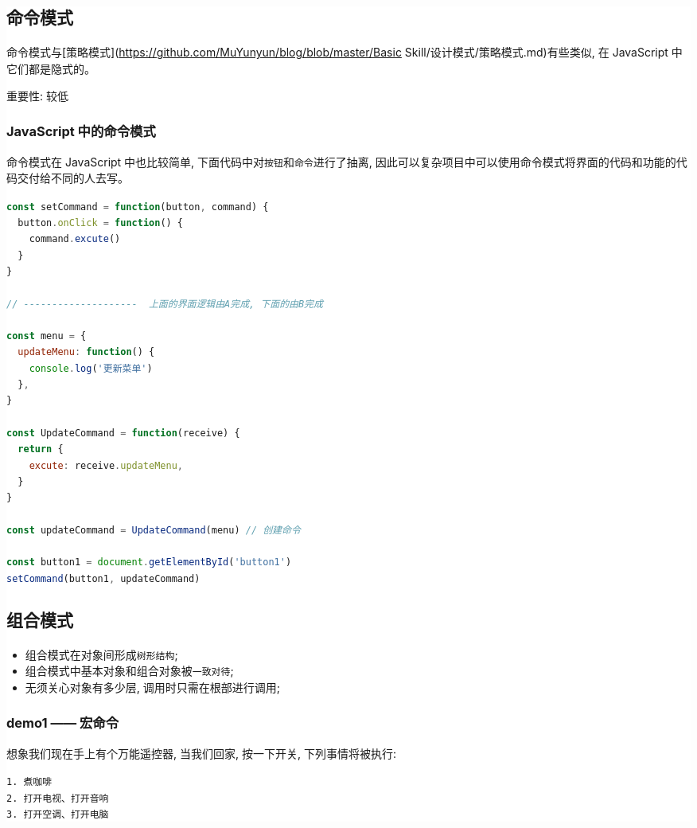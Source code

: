 

## 命令模式

命令模式与[策略模式](https://github.com/MuYunyun/blog/blob/master/Basic Skill/设计模式/策略模式.md)有些类似, 在 JavaScript 中它们都是隐式的。

重要性: 较低

### JavaScript 中的命令模式

命令模式在 JavaScript 中也比较简单, 下面代码中对`按钮`和`命令`进行了抽离, 因此可以复杂项目中可以使用命令模式将界面的代码和功能的代码交付给不同的人去写。

```js
const setCommand = function(button, command) {
  button.onClick = function() {
    command.excute()
  }
}

// --------------------  上面的界面逻辑由A完成, 下面的由B完成

const menu = {
  updateMenu: function() {
    console.log('更新菜单')
  },
}

const UpdateCommand = function(receive) {
  return {
    excute: receive.updateMenu,
  }
}

const updateCommand = UpdateCommand(menu) // 创建命令

const button1 = document.getElementById('button1')
setCommand(button1, updateCommand)
```

## 组合模式

- 组合模式在对象间形成`树形结构`;
- 组合模式中基本对象和组合对象被`一致对待`;
- 无须关心对象有多少层, 调用时只需在根部进行调用;

### demo1 —— 宏命令

想象我们现在手上有个万能遥控器, 当我们回家, 按一下开关, 下列事情将被执行:

```
1. 煮咖啡
2. 打开电视、打开音响
3. 打开空调、打开电脑
```
